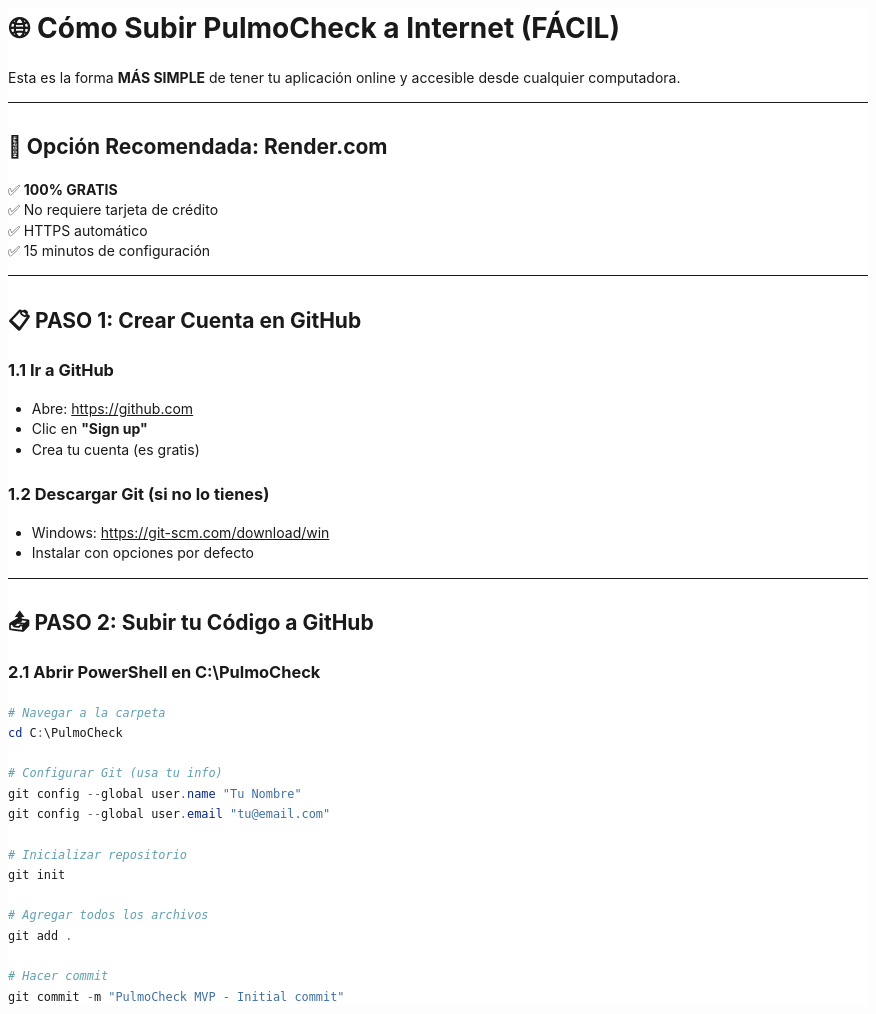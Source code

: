 # 🌐 Cómo Subir PulmoCheck a Internet (FÁCIL)

Esta es la forma **MÁS SIMPLE** de tener tu aplicación online y accesible desde cualquier computadora.

---

## 🎯 Opción Recomendada: Render.com

✅ **100% GRATIS**  
✅ No requiere tarjeta de crédito  
✅ HTTPS automático  
✅ 15 minutos de configuración  

---

## 📋 PASO 1: Crear Cuenta en GitHub

### 1.1 Ir a GitHub
- Abre: https://github.com
- Clic en **"Sign up"**
- Crea tu cuenta (es gratis)

### 1.2 Descargar Git (si no lo tienes)
- Windows: https://git-scm.com/download/win
- Instalar con opciones por defecto

---

## 📤 PASO 2: Subir tu Código a GitHub

### 2.1 Abrir PowerShell en C:\PulmoCheck

```powershell
# Navegar a la carpeta
cd C:\PulmoCheck

# Configurar Git (usa tu info)
git config --global user.name "Tu Nombre"
git config --global user.email "tu@email.com"

# Inicializar repositorio
git init

# Agregar todos los archivos
git add .

# Hacer commit
git commit -m "PulmoCheck MVP - Initial commit"
```
